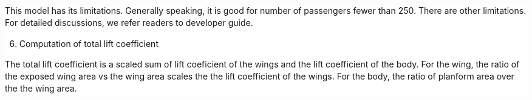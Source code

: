 This model has its limitations. Generally speaking, it is good for number of passengers fewer than 250. There are other limitations. For detailed discussions, we refer readers to developer guide.

6. Computation of total lift coefficient

The total lift coefficient is a scaled sum of lift coeficient of the wings and the lift coefficient of the body. For the wing, the ratio of the exposed wing area vs the wing area scales the the lift coefficient of the wings. For the body, the ratio of planform area over the the wing area.
